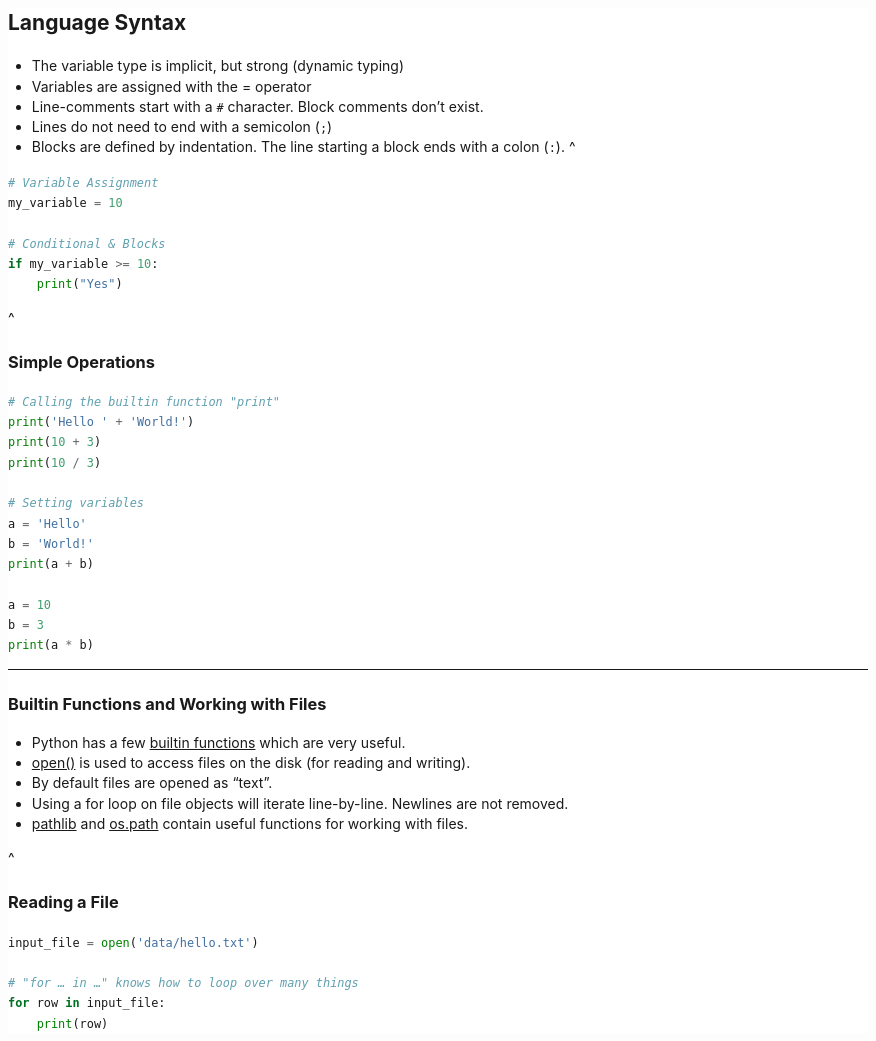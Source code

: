 
## Language Syntax

* The variable type is implicit, but strong (dynamic typing)
* Variables are assigned with the = operator
* Line-comments start with a `#` character. Block comments don’t exist.
* Lines do not need to end with a semicolon (`;`)
* Blocks are defined by indentation. The line starting a block ends with a colon (`:`).
^

```py
# Variable Assignment
my_variable = 10

# Conditional & Blocks
if my_variable >= 10:
    print("Yes")
```
^

### Simple Operations

```py
# Calling the builtin function "print"
print('Hello ' + 'World!')
print(10 + 3)
print(10 / 3)

# Setting variables
a = 'Hello'
b = 'World!'
print(a + b)

a = 10
b = 3
print(a * b)
```


---

### Builtin Functions and Working with Files

* Python has a few [builtin functions][builtins] which are very useful.
* [open()][open] is used to access files on the disk (for reading and writing).
* By default files are opened as “text”.
* Using a for loop on file objects will iterate line-by-line. Newlines are not removed.
* [pathlib][pathlib] and [os.path][path] contain useful functions for working with files.

[builtins]: https://docs.python.org/3/library/functions.html
[open]: https://docs.python.org/3/library/functions.html#open
[pathlib]: https://docs.python.org/3/library/pathlib.html#module-pathlib
[path]: https://docs.python.org/3/library/os.path.html#module-os.path
^

### Reading a File

```py
input_file = open('data/hello.txt')

# "for … in …" knows how to loop over many things
for row in input_file:
    print(row)
```


[so2019]: https://insights.stackoverflow.com/survey/2019
[tbe]: http://www.tiobe.com/tiobe_index
[map]: https://docs.python.org/3/library/functions.html#map
[filter]: https://docs.python.org/3/library/functions.html#filter
[asyncio]: https://docs.python.org/3/library/asyncio.html#module-asyncio
[pystartup]: https://github.com/exhuma/dotfiles/blob/master/.pystartup
[map]: https://docs.python.org/3/library/functions.html#map
[filter]: https://docs.python.org/3/library/functions.html#filter
[reduce]: https://docs.python.org/3/library/functools.html#functools.reduce
[read]: https://docs.python.org/3/library/io.html#io.RawIOBase.read
[write]: https://docs.python.org/3/library/io.html#io.RawIOBase.write
[rst]: https://docutils.sourceforge.io/rst.html
[sphinx]: https://www.sphinx-doc.org/